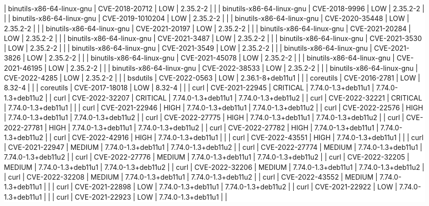 | binutils-x86-64-linux-gnu         |    CVE-2018-20712   |   LOW  |  2.35.2-2 |  |
| binutils-x86-64-linux-gnu         |    CVE-2018-9996   |   LOW  |  2.35.2-2 |  |
| binutils-x86-64-linux-gnu         |    CVE-2019-1010204   |   LOW  |  2.35.2-2 |  |
| binutils-x86-64-linux-gnu         |    CVE-2020-35448   |   LOW  |  2.35.2-2 |  |
| binutils-x86-64-linux-gnu         |    CVE-2021-20197   |   LOW  |  2.35.2-2 |  |
| binutils-x86-64-linux-gnu         |    CVE-2021-20284   |   LOW  |  2.35.2-2 |  |
| binutils-x86-64-linux-gnu         |    CVE-2021-3487   |   LOW  |  2.35.2-2 |  |
| binutils-x86-64-linux-gnu         |    CVE-2021-3530   |   LOW  |  2.35.2-2 |  |
| binutils-x86-64-linux-gnu         |    CVE-2021-3549   |   LOW  |  2.35.2-2 |  |
| binutils-x86-64-linux-gnu         |    CVE-2021-3826   |   LOW  |  2.35.2-2 |  |
| binutils-x86-64-linux-gnu         |    CVE-2021-45078   |   LOW  |  2.35.2-2 |  |
| binutils-x86-64-linux-gnu         |    CVE-2021-46195   |   LOW  |  2.35.2-2 |  |
| binutils-x86-64-linux-gnu         |    CVE-2022-38533   |   LOW  |  2.35.2-2 |  |
| binutils-x86-64-linux-gnu         |    CVE-2022-4285   |   LOW  |  2.35.2-2 |  |
| bsdutils         |    CVE-2022-0563   |   LOW  |  2.36.1-8+deb11u1 |  |
| coreutils         |    CVE-2016-2781   |   LOW  |  8.32-4 |  |
| coreutils         |    CVE-2017-18018   |   LOW  |  8.32-4 |  |
| curl         |    CVE-2021-22945   |   CRITICAL  |  7.74.0-1.3+deb11u1 | 7.74.0-1.3+deb11u2 |
| curl         |    CVE-2022-32207   |   CRITICAL  |  7.74.0-1.3+deb11u1 | 7.74.0-1.3+deb11u2 |
| curl         |    CVE-2022-32221   |   CRITICAL  |  7.74.0-1.3+deb11u1 |  |
| curl         |    CVE-2021-22946   |   HIGH  |  7.74.0-1.3+deb11u1 | 7.74.0-1.3+deb11u2 |
| curl         |    CVE-2022-22576   |   HIGH  |  7.74.0-1.3+deb11u1 | 7.74.0-1.3+deb11u2 |
| curl         |    CVE-2022-27775   |   HIGH  |  7.74.0-1.3+deb11u1 | 7.74.0-1.3+deb11u2 |
| curl         |    CVE-2022-27781   |   HIGH  |  7.74.0-1.3+deb11u1 | 7.74.0-1.3+deb11u2 |
| curl         |    CVE-2022-27782   |   HIGH  |  7.74.0-1.3+deb11u1 | 7.74.0-1.3+deb11u2 |
| curl         |    CVE-2022-42916   |   HIGH  |  7.74.0-1.3+deb11u1 |  |
| curl         |    CVE-2022-43551   |   HIGH  |  7.74.0-1.3+deb11u1 |  |
| curl         |    CVE-2021-22947   |   MEDIUM  |  7.74.0-1.3+deb11u1 | 7.74.0-1.3+deb11u2 |
| curl         |    CVE-2022-27774   |   MEDIUM  |  7.74.0-1.3+deb11u1 | 7.74.0-1.3+deb11u2 |
| curl         |    CVE-2022-27776   |   MEDIUM  |  7.74.0-1.3+deb11u1 | 7.74.0-1.3+deb11u2 |
| curl         |    CVE-2022-32205   |   MEDIUM  |  7.74.0-1.3+deb11u1 | 7.74.0-1.3+deb11u2 |
| curl         |    CVE-2022-32206   |   MEDIUM  |  7.74.0-1.3+deb11u1 | 7.74.0-1.3+deb11u2 |
| curl         |    CVE-2022-32208   |   MEDIUM  |  7.74.0-1.3+deb11u1 | 7.74.0-1.3+deb11u2 |
| curl         |    CVE-2022-43552   |   MEDIUM  |  7.74.0-1.3+deb11u1 |  |
| curl         |    CVE-2021-22898   |   LOW  |  7.74.0-1.3+deb11u1 | 7.74.0-1.3+deb11u2 |
| curl         |    CVE-2021-22922   |   LOW  |  7.74.0-1.3+deb11u1 |  |
| curl         |    CVE-2021-22923   |   LOW  |  7.74.0-1.3+deb11u1 |  |